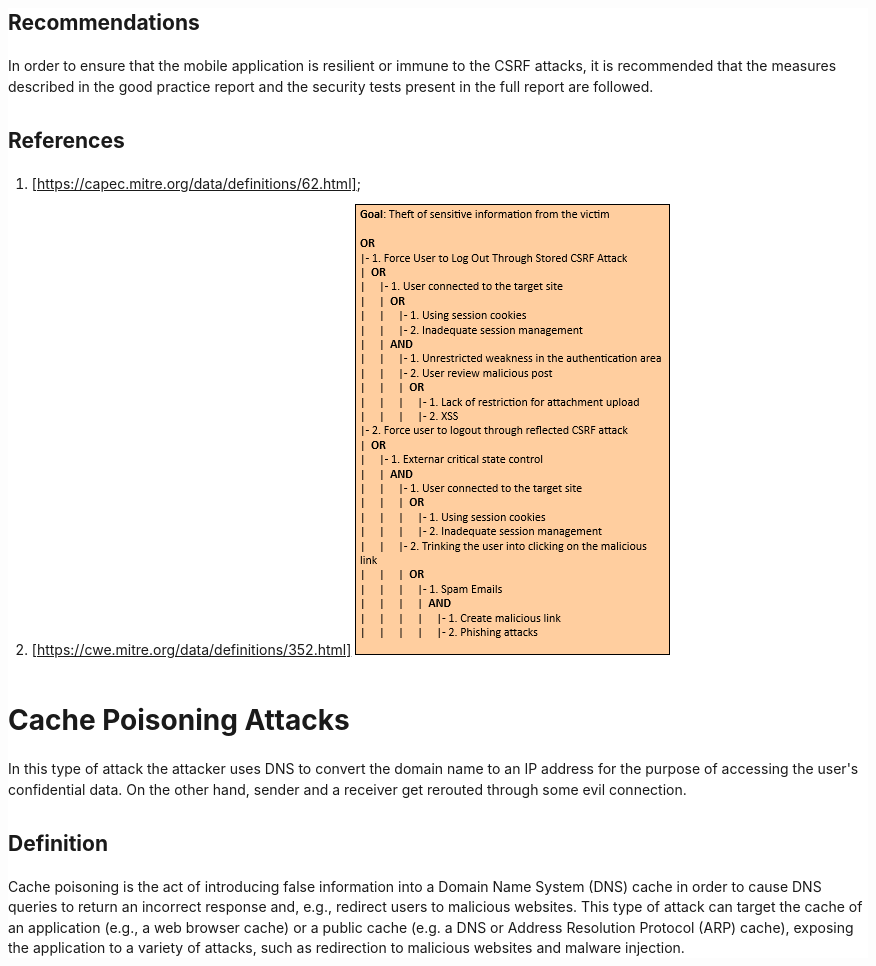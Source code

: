 ## Recommendations
In order to ensure that the mobile application is resilient or immune to the CSRF attacks, it is recommended 
that the measures described in the good practice report and the security tests present in the full report are followed.

## References
1. [https://capec.mitre.org/data/definitions/62.html];
2. [https://cwe.mitre.org/data/definitions/352.html]
![alt text](attackModels/csrfAttackTree.png)



# Cache Poisoning Attacks

In this type of attack the attacker uses DNS to convert the domain name to an IP address for the purpose of accessing the user's confidential data. On the other hand, sender and a receiver get rerouted through some evil connection.

## Definition

Cache poisoning is the act of introducing false information into a Domain Name System (DNS) cache in order to cause DNS queries to return an incorrect response and, e.g., redirect users to malicious websites. This type of attack can target the cache of an application (e.g., a web browser cache) or a public cache (e.g. a DNS or Address Resolution Protocol (ARP) cache), exposing the application to a variety of attacks, such as redirection to malicious websites and malware injection.
